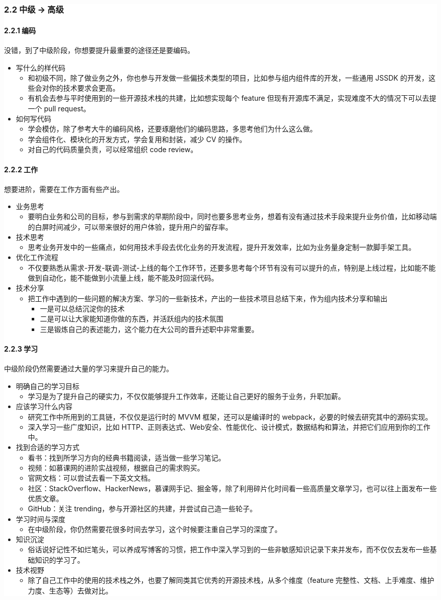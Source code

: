 ### 2.2 中级 -> 高级

#### 2.2.1 编码

没错，到了中级阶段，你想要提升最重要的途径还是要编码。

- 写什么的样代码
  - 和初级不同，除了做业务之外，你也参与开发做一些偏技术类型的项目，比如参与组内组件库的开发，一些通用 JSSDK 的开发，这些会对你的技术要求会更高。
  - 有机会去参与平时使用到的一些开源技术栈的共建，比如想实现每个 feature 但现有开源库不满足，实现难度不大的情况下可以去提一个 pull request。
- 如何写代码
  - 学会模仿，除了参考大牛的编码风格，还要琢磨他们的编码思路，多思考他们为什么这么做。
  - 学会组件化、模块化的开发方式，学会复用和封装，减少 CV 的操作。
  - 对自己的代码质量负责，可以经常组织 code review。

#### 2.2.2 工作

想要进阶，需要在工作方面有些产出。

- 业务思考
  - 要明白业务和公司的目标，参与到需求的早期阶段中，同时也要多思考业务，想着有没有通过技术手段来提升业务价值，比如移动端的白屏时间减少，可以带来很好的用户体验，提升用户的留存率。
- 技术思考
  - 思考业务开发中的一些痛点，如何用技术手段去优化业务的开发流程，提升开发效率，比如为业务量身定制一款脚手架工具。
- 优化工作流程
  - 不仅要熟悉从需求-开发-联调-测试-上线的每个工作环节，还要多思考每个环节有没有可以提升的点，特别是上线过程，比如能不能做到自动化，能不能做到小流量上线，能不能及时回滚代码。
- 技术分享
  - 把工作中遇到的一些问题的解决方案、学习的一些新技术，产出的一些技术项目总结下来，作为组内技术分享和输出
    - 一是可以总结沉淀你的技术
    - 二是可以让大家能知道你做的东西，并活跃组内的技术氛围
    - 三是锻炼自己的表述能力，这个能力在大公司的晋升述职中非常重要。

#### 2.2.3 学习

中级阶段仍然需要通过大量的学习来提升自己的能力。

- 明确自己的学习目标
  - 学习是为了提升自己的硬实力，不仅仅能够提升工作效率，还能让自己更好的服务于业务，升职加薪。
- 应该学习什么内容
  - 研究工作中所用到的工具链，不仅仅是运行时的 MVVM 框架，还可以是编译时的 webpack，必要的时候去研究其中的源码实现。
  - 深入学习一些广度知识，比如 HTTP、正则表达式、Web安全、性能优化、设计模式，数据结构和算法，并把它们应用到你的工作中。
- 找到合适的学习方式
  - 看书：找到所学习方向的经典书籍阅读，适当做一些学习笔记。
  - 视频：如慕课网的进阶实战视频，根据自己的需求购买。
  - 官网文档：可以尝试去看一下英文文档。
  - 社区：StackOverflow、HackerNews，慕课网手记、掘金等，除了利用碎片化时间看一些高质量文章学习，也可以往上面发布一些优质文章。
  - GitHub：关注 trending，参与开源社区的共建，并尝试自己造一些轮子。
- 学习时间与深度
  - 在中级阶段，你仍然需要花很多时间去学习，这个时候要注重自己学习的深度了。
- 知识沉淀
  - 俗话说好记性不如烂笔头，可以养成写博客的习惯，把工作中深入学习到的一些非敏感知识记录下来并发布，而不仅仅去发布一些基础知识的学习了。
- 技术视野
  - 除了自己工作中的使用的技术栈之外，也要了解同类其它优秀的开源技术栈，从多个维度（feature 完整性、文档、上手难度、维护力度、生态等）去做对比。